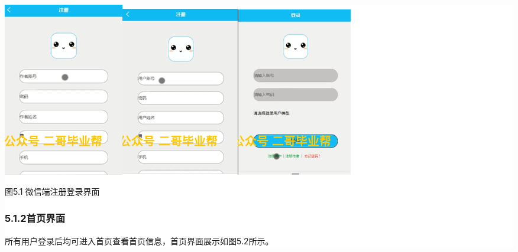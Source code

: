 ![](/md/blog.016.png)![](/md/blog.017.png)![](/md/blog.018.png)

图5.1 微信端注册登录界面
### 5.1.2首页界面
所有用户登录后均可进入首页查看首页信息，首页界面展示如图5.2所示。
